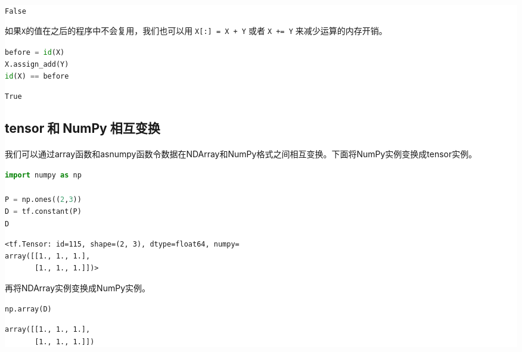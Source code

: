     False



如果`X`的值在之后的程序中不会复用，我们也可以用 `X[:] = X + Y` 或者 `X += Y` 来减少运算的内存开销。


```python
before = id(X)
X.assign_add(Y)
id(X) == before
```




    True



## tensor 和 NumPy 相互变换

我们可以通过array函数和asnumpy函数令数据在NDArray和NumPy格式之间相互变换。下面将NumPy实例变换成tensor实例。


```python
import numpy as np

P = np.ones((2,3))
D = tf.constant(P)
D
```




    <tf.Tensor: id=115, shape=(2, 3), dtype=float64, numpy=
    array([[1., 1., 1.],
           [1., 1., 1.]])>



再将NDArray实例变换成NumPy实例。


```python
np.array(D)
```




    array([[1., 1., 1.],
           [1., 1., 1.]])